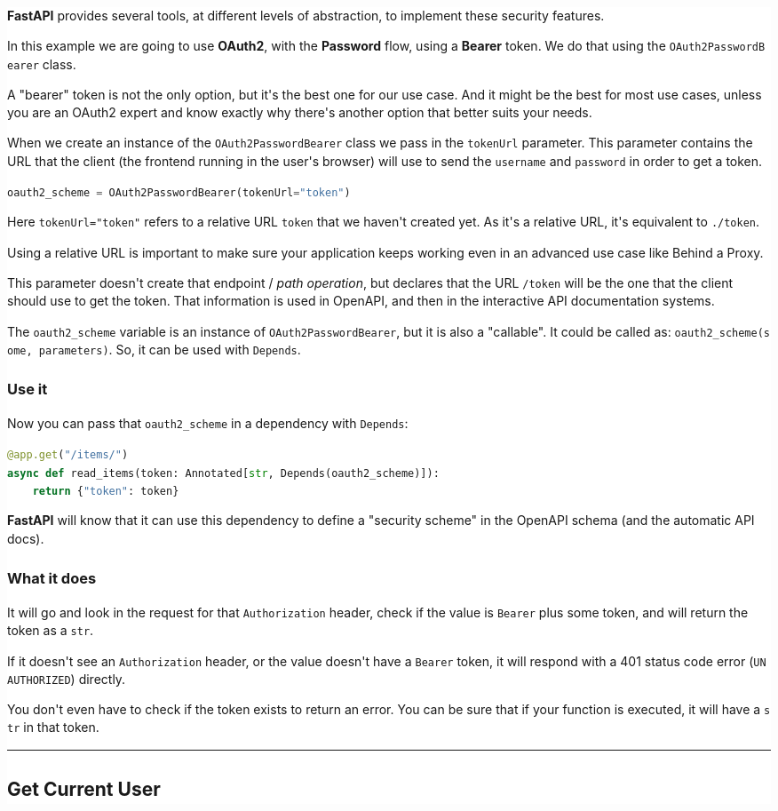 **FastAPI** provides several tools, at different levels of abstraction, to implement these security features.

In this example we are going to use **OAuth2**, with the **Password** flow, using a **Bearer** token. We do that using the `OAuth2PasswordBearer` class.

A "bearer" token is not the only option, but it's the best one for our use case. And it might be the best for most use cases, unless you are an OAuth2 expert and know exactly why there's another option that better suits your needs.

When we create an instance of the `OAuth2PasswordBearer` class we pass in the `tokenUrl` parameter. This parameter contains the URL that the client (the frontend running in the user's browser) will use to send the `username` and `password` in order to get a token.

```python
oauth2_scheme = OAuth2PasswordBearer(tokenUrl="token")
```

Here `tokenUrl="token"` refers to a relative URL `token` that we haven't created yet. As it's a relative URL, it's equivalent to `./token`.

Using a relative URL is important to make sure your application keeps working even in an advanced use case like Behind a Proxy.

This parameter doesn't create that endpoint / *path operation*, but declares that the URL `/token` will be the one that the client should use to get the token. That information is used in OpenAPI, and then in the interactive API documentation systems.

The `oauth2_scheme` variable is an instance of `OAuth2PasswordBearer`, but it is also a "callable". It could be called as: `oauth2_scheme(some, parameters)`. So, it can be used with `Depends`.

### Use it

Now you can pass that `oauth2_scheme` in a dependency with `Depends`:

```python
@app.get("/items/")
async def read_items(token: Annotated[str, Depends(oauth2_scheme)]):
    return {"token": token}
```

**FastAPI** will know that it can use this dependency to define a "security scheme" in the OpenAPI schema (and the automatic API docs).

### What it does

It will go and look in the request for that `Authorization` header, check if the value is `Bearer` plus some token, and will return the token as a `str`.

If it doesn't see an `Authorization` header, or the value doesn't have a `Bearer` token, it will respond with a 401 status code error (`UNAUTHORIZED`) directly.

You don't even have to check if the token exists to return an error. You can be sure that if your function is executed, it will have a `str` in that token.

---

## Get Current User
